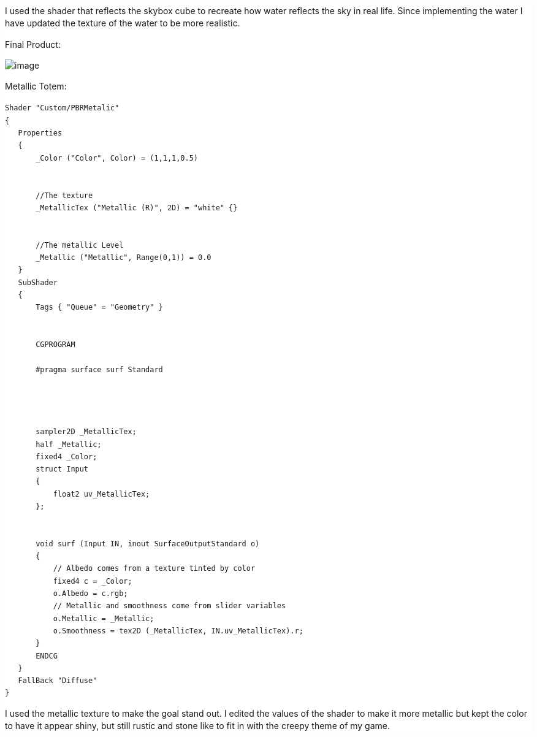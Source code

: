I used the shader that reflects the skybox cube to recreate how water reflects the sky in real life. Since implementing the water I have updated the texture of the water to be more realistic.

Final Product:

![image](https://github.com/user-attachments/assets/b539b690-a838-4370-94c1-dbe593aa07bc)

Metallic Totem:
```hlsl
Shader "Custom/PBRMetalic"
{
   Properties
   {
       _Color ("Color", Color) = (1,1,1,0.5)


       //The texture
       _MetallicTex ("Metallic (R)", 2D) = "white" {}


       //The metallic Level
       _Metallic ("Metallic", Range(0,1)) = 0.0
   }
   SubShader
   {
       Tags { "Queue" = "Geometry" }


       CGPROGRAM
      
       #pragma surface surf Standard




       sampler2D _MetallicTex;
       half _Metallic;
       fixed4 _Color;
       struct Input
       {
           float2 uv_MetallicTex;
       };


       void surf (Input IN, inout SurfaceOutputStandard o)
       {
           // Albedo comes from a texture tinted by color
           fixed4 c = _Color;
           o.Albedo = c.rgb;
           // Metallic and smoothness come from slider variables
           o.Metallic = _Metallic;
           o.Smoothness = tex2D (_MetallicTex, IN.uv_MetallicTex).r;
       }
       ENDCG
   }
   FallBack "Diffuse"
}
```
I used the metallic texture to make the goal stand out. I edited the values of the shader to make it more metallic but kept the color to have it appear shiny, but still rustic and stone like to fit in with the creepy theme of my game.
